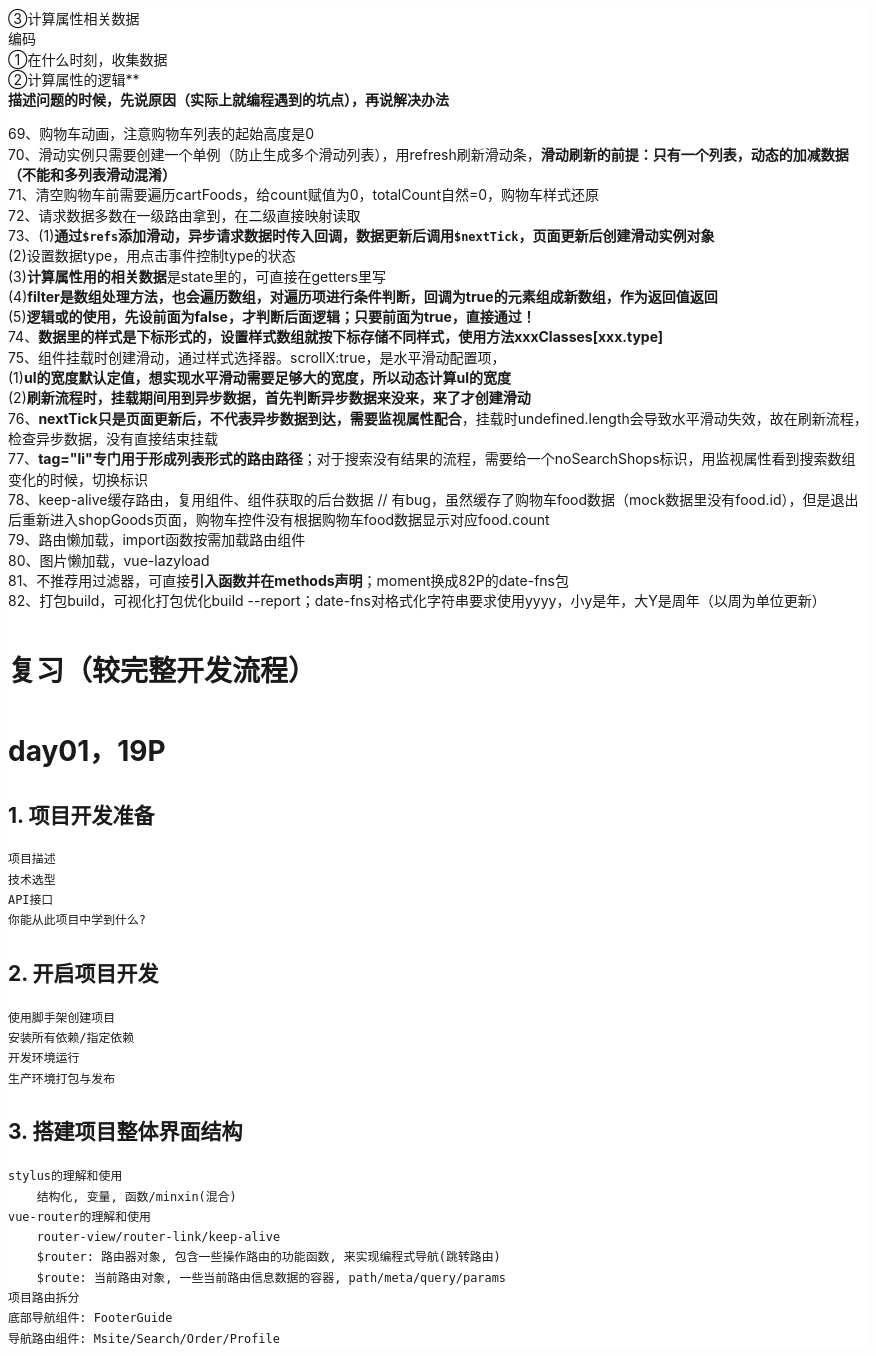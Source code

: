 ③计算属性相关数据  
编码  
①在什么时刻，收集数据  
②计算属性的逻辑**  
**描述问题的时候，先说原因（实际上就编程遇到的坑点），再说解决办法**  

69、购物车动画，注意购物车列表的起始高度是0  
70、滑动实例只需要创建一个单例（防止生成多个滑动列表），用refresh刷新滑动条，**滑动刷新的前提：只有一个列表，动态的加减数据（不能和多列表滑动混淆）**  
71、清空购物车前需要遍历cartFoods，给count赋值为0，totalCount自然=0，购物车样式还原  
72、请求数据多数在一级路由拿到，在二级直接映射读取  
73、(1)**通过`$refs`添加滑动，异步请求数据时传入回调，数据更新后调用`$nextTick`，页面更新后创建滑动实例对象**  
(2)设置数据type，用点击事件控制type的状态  
(3)**计算属性用的相关数据**是state里的，可直接在getters里写  
(4)**filter是数组处理方法，也会遍历数组，对遍历项进行条件判断，回调为true的元素组成新数组，作为返回值返回**  
(5)**逻辑或的使用，先设前面为false，才判断后面逻辑；只要前面为true，直接通过！**  
74、**数据里的样式是下标形式的，设置样式数组就按下标存储不同样式，使用方法xxxClasses[xxx.type]**  
75、组件挂载时创建滑动，通过样式选择器。scrollX:true，是水平滑动配置项，  
(1)**ul的宽度默认定值，想实现水平滑动需要足够大的宽度，所以动态计算ul的宽度**  
(2)**刷新流程时，挂载期间用到异步数据，首先判断异步数据来没来，来了才创建滑动**  
76、**nextTick只是页面更新后，不代表异步数据到达，需要监视属性配合**，挂载时undefined.length会导致水平滑动失效，故在刷新流程，检查异步数据，没有直接结束挂载  
77、**tag="li"专门用于形成列表形式的路由路径**；对于搜索没有结果的流程，需要给一个noSearchShops标识，用监视属性看到搜索数组变化的时候，切换标识  
78、keep-alive缓存路由，复用组件、组件获取的后台数据 // 有bug，虽然缓存了购物车food数据（mock数据里没有food.id），但是退出后重新进入shopGoods页面，购物车控件没有根据购物车food数据显示对应food.count  
79、路由懒加载，import函数按需加载路由组件  
80、图片懒加载，vue-lazyload  
81、不推荐用过滤器，可直接**引入函数并在methods声明**；moment换成82P的date-fns包  
82、打包build，可视化打包优化build --report；date-fns对格式化字符串要求使用yyyy，小y是年，大Y是周年（以周为单位更新）  


# 复习（较完整开发流程）

# <a id="test1">day01，19P</a>
## 1. 项目开发准备
    项目描述
    技术选型
    API接口
    你能从此项目中学到什么?

## 2. 开启项目开发
    使用脚手架创建项目
    安装所有依赖/指定依赖
    开发环境运行
    生产环境打包与发布

## 3. 搭建项目整体界面结构
    stylus的理解和使用
        结构化, 变量, 函数/minxin(混合)
    vue-router的理解和使用
        router-view/router-link/keep-alive
        $router: 路由器对象, 包含一些操作路由的功能函数, 来实现编程式导航(跳转路由)
        $route: 当前路由对象, 一些当前路由信息数据的容器, path/meta/query/params
    项目路由拆分
    底部导航组件: FooterGuide
    导航路由组件: Msite/Search/Order/Profile

